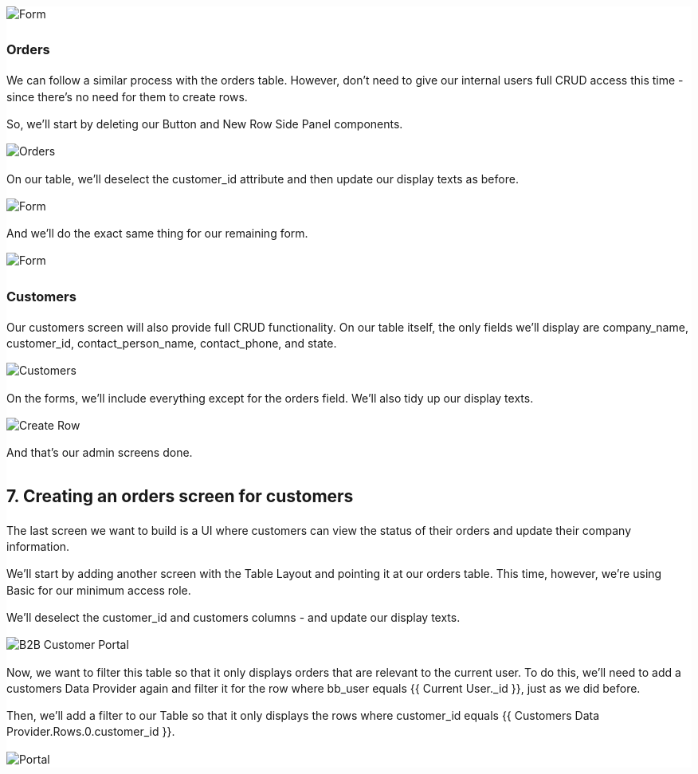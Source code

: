 ![Form](https://res.cloudinary.com/daog6scxm/image/upload/v1711638103/cms/b2b-customer-portal/B2B_Customer_Portal_68_cl1kbj.webp "Form")

### Orders

We can follow a similar process with the orders table. However, don’t need to give our internal users full CRUD access this time - since there’s no need for them to create rows.

So, we’ll start by deleting our Button and New Row Side Panel components.

![Orders](https://res.cloudinary.com/daog6scxm/image/upload/v1711638104/cms/b2b-customer-portal/B2B_Customer_Portal_69_yotxdj.webp "Orders")

On our table, we’ll deselect the customer_id attribute and then update our display texts as before.

![Form](https://res.cloudinary.com/daog6scxm/image/upload/v1711638104/cms/b2b-customer-portal/B2B_Customer_Portal_70_fubpts.webp "Form")

And we’ll do the exact same thing for our remaining form.

![Form](https://res.cloudinary.com/daog6scxm/image/upload/v1711638104/cms/b2b-customer-portal/B2B_Customer_Portal_71_trwecb.webp "Form")

### Customers

Our customers screen will also provide full CRUD functionality. On our table itself, the only fields we’ll display are company_name, customer_id, contact_person_name, contact_phone, and state.

![Customers](https://res.cloudinary.com/daog6scxm/image/upload/v1711638106/cms/b2b-customer-portal/B2B_Customer_Portal_72_mjfo1k.webp "Customers")

On the forms, we’ll include everything except for the orders field. We’ll also tidy up our display texts.

![Create Row](https://res.cloudinary.com/daog6scxm/image/upload/v1711638106/cms/b2b-customer-portal/B2B_Customer_Portal_73_qtkhkh.webp "Create Row")

And that’s our admin screens done.

## 7. Creating an orders screen for customers

The last screen we want to build is a UI where customers can view the status of their orders and update their company information.

We’ll start by adding another screen with the Table Layout and pointing it at our orders table. This time, however, we’re using Basic for our minimum access role.

We’ll deselect the customer_id and customers columns - and update our display texts.

![B2B Customer Portal](https://res.cloudinary.com/daog6scxm/image/upload/v1711638107/cms/b2b-customer-portal/B2B_Customer_Portal_74_r7wo2s.webp "B2B Customer Portal")

Now, we want to filter this table so that it only displays orders that are relevant to the current user. To do this, we’ll need to add a customers Data Provider again and filter it for the row where bb_user equals {{ Current User._id }}, just as we did before.

Then, we’ll add a filter to our Table so that it only displays the rows where customer_id equals {{ Customers Data Provider.Rows.0.customer_id }}.

![Portal](https://res.cloudinary.com/daog6scxm/image/upload/v1711638108/cms/b2b-customer-portal/B2B_Customer_Portal_75_g5xcq0.webp "Portal")
